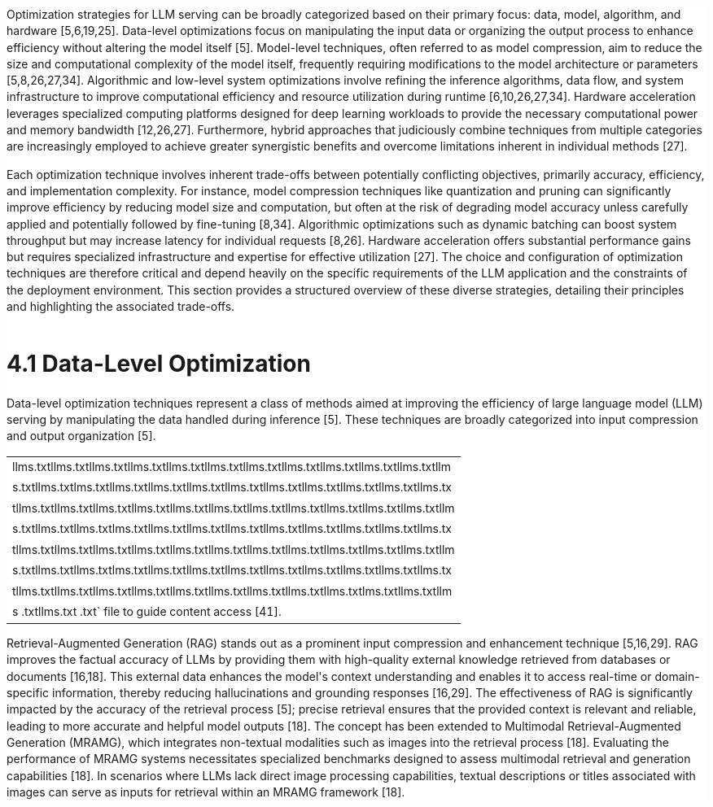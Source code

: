 Optimization strategies for LLM serving can be broadly categorized based on their primary focus: data, model, algorithm, and hardware [5,6,19,25]. Data-level optimizations focus on manipulating the input data or organizing the output process to enhance efficiency without altering the model itself [5]. Model-level techniques, often referred to as model compression, aim to reduce the size and computational complexity of the model itself, frequently requiring modifications to the model architecture or parameters [5,8,26,27,34]. Algorithmic and low-level system optimizations involve refining the inference algorithms, data flow, and system infrastructure to improve computational efficiency and resource utilization during runtime [6,10,26,27,34]. Hardware acceleration leverages specialized computing platforms designed for deep learning workloads to provide the necessary computational power and memory bandwidth [12,26,27]. Furthermore, hybrid approaches that judiciously combine techniques from multiple categories are increasingly employed to achieve greater synergistic benefits and overcome limitations inherent in individual methods [27].​  

Each optimization technique involves inherent trade-offs between potentially conflicting objectives, primarily accuracy, efficiency, and implementation complexity. For instance, model compression techniques like quantization and pruning can significantly improve efficiency by reducing model size and computation, but often at the risk of degrading model accuracy unless carefully applied and potentially followed by fine-tuning [8,34]. Algorithmic optimizations such as dynamic batching can boost system throughput but may increase latency for individual requests [8,26]. Hardware acceleration offers substantial performance gains but requires specialized infrastructure and expertise for effective utilization [27]. The choice and configuration of optimization techniques are therefore critical and depend heavily on the specific requirements of the LLM application and the constraints of the deployment environment. This section provides a structured overview of these diverse strategies, detailing their principles and highlighting the associated trade-offs.​  

# 4.1 Data-Level Optimization  

Data-level optimization techniques represent a class of methods aimed at improving the efficiency of large language model (LLM) serving by manipulating the data handled during inference [5]. These techniques are broadly categorized into input compression and output organization [5].​  

<html><body><table><tr><td>llms.txtllms.txtllms.txtllms.txtllms.txtllms.txtllms.txtllms.txtllms.txtllms.txtllms.txtllm</td></tr><tr><td>s.txtllms.txtlms.txtllms.txtllms.txtllms.txtllms.txtllms.txtllms.txtllms.txtllms.txtllms.tx</td></tr><tr><td>tllms.txtllms.txtllms.txtllms.txtllms.txtllms.txtllms.txtllms.txtllms.txtllms.txtllms.txtllm</td></tr><tr><td>s.txtllms.txtllms.txtlms.txtllms.txtllms.txtllms.txtllms.txtllms.txtllms.txtllms.txtllms.tx</td></tr><tr><td>tllms.txtllms.txtllms.txtllms.txtllms.txtllms.txtllms.txtllms.txtllms.txtllms.txtllms.txtllm</td></tr><tr><td>s.txtllms.txtllms.txtlms.txtllms.txtllms.txtllms.txtllms.txtllms.txtllms.txtllms.txtllms.tx</td></tr><tr><td>tllms.txtllms.txtllms.txtllms.txtllms.txtllms.txtllms.txtllms.txtllms.txtlms.txtllms.txtllm</td></tr><tr><td>s .txtllms.txt .txt` file to guide content access [41].</td></tr></table></body></html>  

Retrieval-Augmented Generation (RAG) stands out as a prominent input compression and enhancement technique [5,16,29]. RAG improves the factual accuracy of LLMs by providing them with high-quality external knowledge retrieved from databases or documents [16,18]. This external data enhances the model's context understanding and enables it to access real-time or domain-specific information, thereby reducing hallucinations and grounding responses [16,29]. The effectiveness of RAG is significantly impacted by the accuracy of the retrieval process [5]; precise retrieval ensures that the provided context is relevant and reliable, leading to more accurate and helpful model outputs [18]. The concept has been extended to Multimodal Retrieval-Augmented Generation (MRAMG), which integrates non-textual modalities such as images into the retrieval process [18]. Evaluating the performance of MRAMG systems necessitates specialized benchmarks designed to assess multimodal retrieval and generation capabilities [18]. In scenarios where LLMs lack direct image processing capabilities, textual descriptions or titles associated with images can serve as inputs for retrieval within an MRAMG framework [18].  
